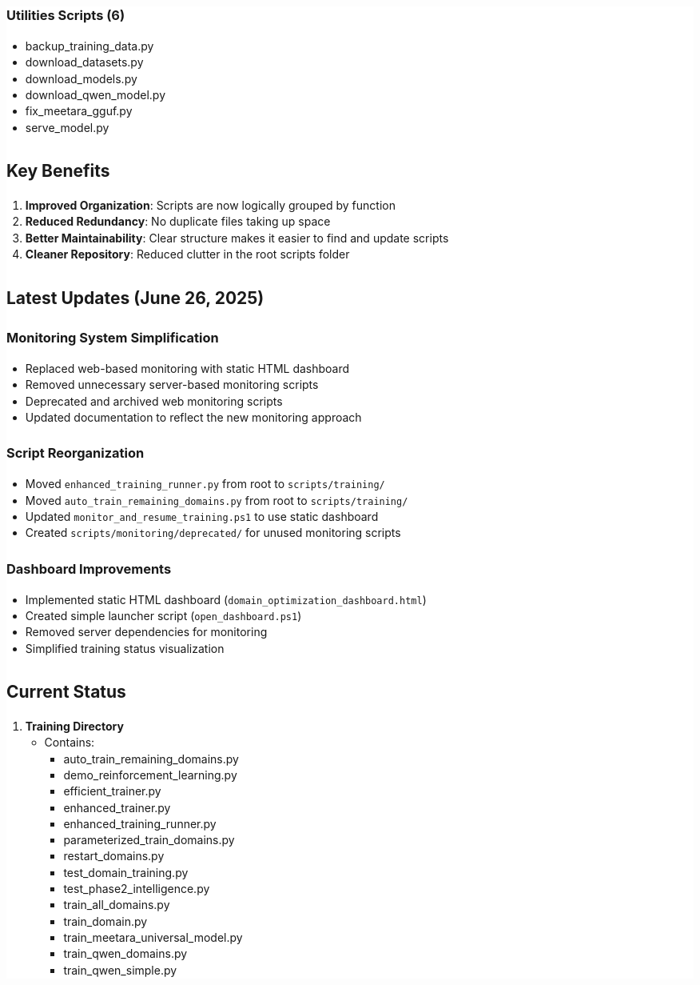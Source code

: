 ### Utilities Scripts (6)
- backup_training_data.py
- download_datasets.py
- download_models.py
- download_qwen_model.py
- fix_meetara_gguf.py
- serve_model.py

## Key Benefits

1. **Improved Organization**: Scripts are now logically grouped by function
2. **Reduced Redundancy**: No duplicate files taking up space
3. **Better Maintainability**: Clear structure makes it easier to find and update scripts
4. **Cleaner Repository**: Reduced clutter in the root scripts folder

## Latest Updates (June 26, 2025)

### Monitoring System Simplification
- Replaced web-based monitoring with static HTML dashboard
- Removed unnecessary server-based monitoring scripts
- Deprecated and archived web monitoring scripts
- Updated documentation to reflect the new monitoring approach

### Script Reorganization
- Moved `enhanced_training_runner.py` from root to `scripts/training/`
- Moved `auto_train_remaining_domains.py` from root to `scripts/training/`
- Updated `monitor_and_resume_training.ps1` to use static dashboard
- Created `scripts/monitoring/deprecated/` for unused monitoring scripts

### Dashboard Improvements
- Implemented static HTML dashboard (`domain_optimization_dashboard.html`)
- Created simple launcher script (`open_dashboard.ps1`)
- Removed server dependencies for monitoring
- Simplified training status visualization

## Current Status

1. **Training Directory**
   - Contains:
     - auto_train_remaining_domains.py
     - demo_reinforcement_learning.py
     - efficient_trainer.py
     - enhanced_trainer.py
     - enhanced_training_runner.py
     - parameterized_train_domains.py
     - restart_domains.py
     - test_domain_training.py
     - test_phase2_intelligence.py
     - train_all_domains.py
     - train_domain.py
     - train_meetara_universal_model.py
     - train_qwen_domains.py
     - train_qwen_simple.py
